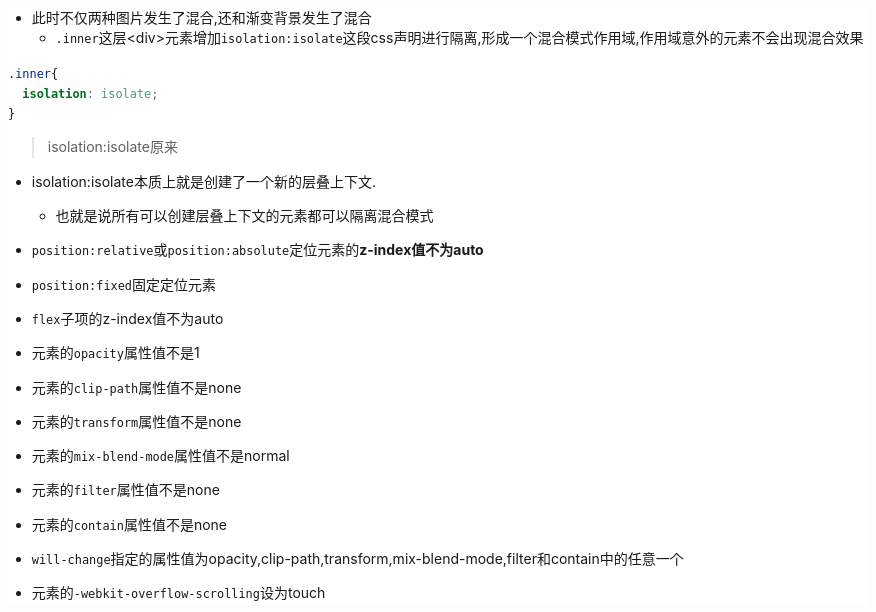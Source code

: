 * 此时不仅两种图片发生了混合,还和渐变背景发生了混合
  * `.inner`这层\<div>元素增加`isolation:isolate`这段css声明进行隔离,形成一个混合模式作用域,作用域意外的元素不会出现混合效果

```css
.inner{
  isolation: isolate;
}
```

> isolation:isolate原来

* isolation:isolate本质上就是创建了一个新的层叠上下文.
  * 也就是说所有可以创建层叠上下文的元素都可以隔离混合模式

* `position:relative`或`position:absolute`定位元素的**z-index值不为auto**
* `position:fixed`固定定位元素
* `flex`子项的z-index值不为auto
* 元素的`opacity`属性值不是1
* 元素的`clip-path`属性值不是none
* 元素的`transform`属性值不是none
* 元素的`mix-blend-mode`属性值不是normal
* 元素的`filter`属性值不是none
* 元素的`contain`属性值不是none
* `will-change`指定的属性值为opacity,clip-path,transform,mix-blend-mode,filter和contain中的任意一个
* 元素的`-webkit-overflow-scrolling`设为touch
